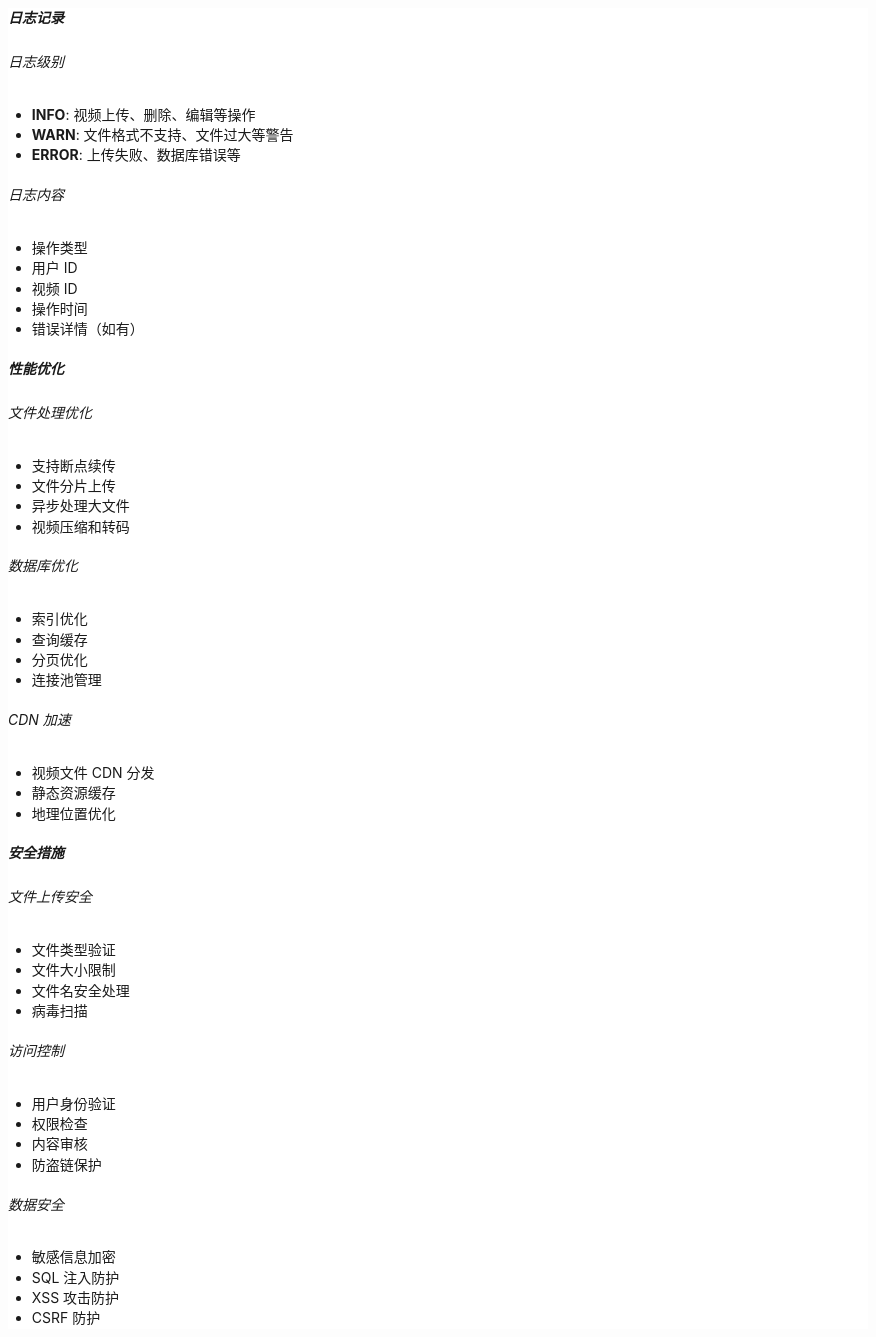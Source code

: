 ##### 日志记录

###### 日志级别

- **INFO**: 视频上传、删除、编辑等操作
- **WARN**: 文件格式不支持、文件过大等警告
- **ERROR**: 上传失败、数据库错误等

###### 日志内容

- 操作类型
- 用户 ID
- 视频 ID
- 操作时间
- 错误详情（如有）

##### 性能优化

###### 文件处理优化

- 支持断点续传
- 文件分片上传
- 异步处理大文件
- 视频压缩和转码

###### 数据库优化

- 索引优化
- 查询缓存
- 分页优化
- 连接池管理

###### CDN 加速

- 视频文件 CDN 分发
- 静态资源缓存
- 地理位置优化

##### 安全措施

###### 文件上传安全

- 文件类型验证
- 文件大小限制
- 文件名安全处理
- 病毒扫描

###### 访问控制

- 用户身份验证
- 权限检查
- 内容审核
- 防盗链保护

###### 数据安全

- 敏感信息加密
- SQL 注入防护
- XSS 攻击防护
- CSRF 防护
